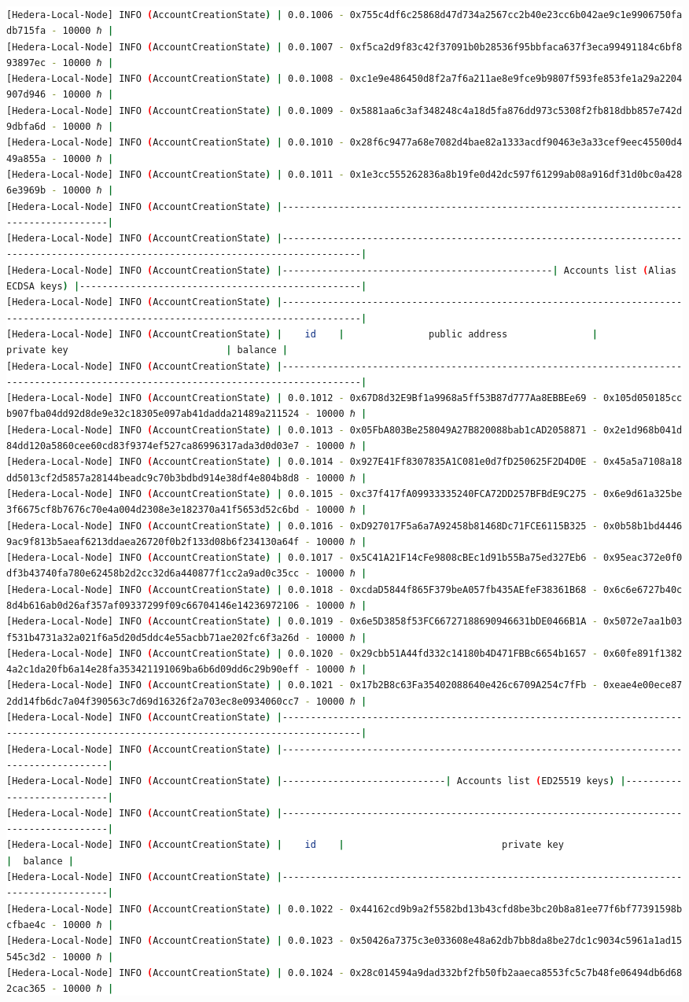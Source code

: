 ```bash
[Hedera-Local-Node] INFO (AccountCreationState) | 0.0.1006 - 0x755c4df6c25868d47d734a2567cc2b40e23cc6b042ae9c1e9906750fadb715fa - 10000 ℏ |
[Hedera-Local-Node] INFO (AccountCreationState) | 0.0.1007 - 0xf5ca2d9f83c42f37091b0b28536f95bbfaca637f3eca99491184c6bf893897ec - 10000 ℏ |
[Hedera-Local-Node] INFO (AccountCreationState) | 0.0.1008 - 0xc1e9e486450d8f2a7f6a211ae8e9fce9b9807f593fe853fe1a29a2204907d946 - 10000 ℏ |
[Hedera-Local-Node] INFO (AccountCreationState) | 0.0.1009 - 0x5881aa6c3af348248c4a18d5fa876dd973c5308f2fb818dbb857e742d9dbfa6d - 10000 ℏ |
[Hedera-Local-Node] INFO (AccountCreationState) | 0.0.1010 - 0x28f6c9477a68e7082d4bae82a1333acdf90463e3a33cef9eec45500d449a855a - 10000 ℏ |
[Hedera-Local-Node] INFO (AccountCreationState) | 0.0.1011 - 0x1e3cc555262836a8b19fe0d42dc597f61299ab08a916df31d0bc0a4286e3969b - 10000 ℏ |
[Hedera-Local-Node] INFO (AccountCreationState) |-----------------------------------------------------------------------------------------|
[Hedera-Local-Node] INFO (AccountCreationState) |--------------------------------------------------------------------------------------------------------------------------------------|
[Hedera-Local-Node] INFO (AccountCreationState) |------------------------------------------------| Accounts list (Alias ECDSA keys) |--------------------------------------------------|
[Hedera-Local-Node] INFO (AccountCreationState) |--------------------------------------------------------------------------------------------------------------------------------------|
[Hedera-Local-Node] INFO (AccountCreationState) |    id    |               public address               |                             private key                            | balance |
[Hedera-Local-Node] INFO (AccountCreationState) |--------------------------------------------------------------------------------------------------------------------------------------|
[Hedera-Local-Node] INFO (AccountCreationState) | 0.0.1012 - 0x67D8d32E9Bf1a9968a5ff53B87d777Aa8EBBEe69 - 0x105d050185ccb907fba04dd92d8de9e32c18305e097ab41dadda21489a211524 - 10000 ℏ |
[Hedera-Local-Node] INFO (AccountCreationState) | 0.0.1013 - 0x05FbA803Be258049A27B820088bab1cAD2058871 - 0x2e1d968b041d84dd120a5860cee60cd83f9374ef527ca86996317ada3d0d03e7 - 10000 ℏ |
[Hedera-Local-Node] INFO (AccountCreationState) | 0.0.1014 - 0x927E41Ff8307835A1C081e0d7fD250625F2D4D0E - 0x45a5a7108a18dd5013cf2d5857a28144beadc9c70b3bdbd914e38df4e804b8d8 - 10000 ℏ |
[Hedera-Local-Node] INFO (AccountCreationState) | 0.0.1015 - 0xc37f417fA09933335240FCA72DD257BFBdE9C275 - 0x6e9d61a325be3f6675cf8b7676c70e4a004d2308e3e182370a41f5653d52c6bd - 10000 ℏ |
[Hedera-Local-Node] INFO (AccountCreationState) | 0.0.1016 - 0xD927017F5a6a7A92458b81468Dc71FCE6115B325 - 0x0b58b1bd44469ac9f813b5aeaf6213ddaea26720f0b2f133d08b6f234130a64f - 10000 ℏ |
[Hedera-Local-Node] INFO (AccountCreationState) | 0.0.1017 - 0x5C41A21F14cFe9808cBEc1d91b55Ba75ed327Eb6 - 0x95eac372e0f0df3b43740fa780e62458b2d2cc32d6a440877f1cc2a9ad0c35cc - 10000 ℏ |
[Hedera-Local-Node] INFO (AccountCreationState) | 0.0.1018 - 0xcdaD5844f865F379beA057fb435AEfeF38361B68 - 0x6c6e6727b40c8d4b616ab0d26af357af09337299f09c66704146e14236972106 - 10000 ℏ |
[Hedera-Local-Node] INFO (AccountCreationState) | 0.0.1019 - 0x6e5D3858f53FC66727188690946631bDE0466B1A - 0x5072e7aa1b03f531b4731a32a021f6a5d20d5ddc4e55acbb71ae202fc6f3a26d - 10000 ℏ |
[Hedera-Local-Node] INFO (AccountCreationState) | 0.0.1020 - 0x29cbb51A44fd332c14180b4D471FBBc6654b1657 - 0x60fe891f13824a2c1da20fb6a14e28fa353421191069ba6b6d09dd6c29b90eff - 10000 ℏ |
[Hedera-Local-Node] INFO (AccountCreationState) | 0.0.1021 - 0x17b2B8c63Fa35402088640e426c6709A254c7fFb - 0xeae4e00ece872dd14fb6dc7a04f390563c7d69d16326f2a703ec8e0934060cc7 - 10000 ℏ |
[Hedera-Local-Node] INFO (AccountCreationState) |--------------------------------------------------------------------------------------------------------------------------------------|
[Hedera-Local-Node] INFO (AccountCreationState) |-----------------------------------------------------------------------------------------|
[Hedera-Local-Node] INFO (AccountCreationState) |-----------------------------| Accounts list (ED25519 keys) |----------------------------|
[Hedera-Local-Node] INFO (AccountCreationState) |-----------------------------------------------------------------------------------------|
[Hedera-Local-Node] INFO (AccountCreationState) |    id    |                            private key                            |  balance |
[Hedera-Local-Node] INFO (AccountCreationState) |-----------------------------------------------------------------------------------------|
[Hedera-Local-Node] INFO (AccountCreationState) | 0.0.1022 - 0x44162cd9b9a2f5582bd13b43cfd8be3bc20b8a81ee77f6bf77391598bcfbae4c - 10000 ℏ |
[Hedera-Local-Node] INFO (AccountCreationState) | 0.0.1023 - 0x50426a7375c3e033608e48a62db7bb8da8be27dc1c9034c5961a1ad15545c3d2 - 10000 ℏ |
[Hedera-Local-Node] INFO (AccountCreationState) | 0.0.1024 - 0x28c014594a9dad332bf2fb50fb2aaeca8553fc5c7b48fe06494db6d682cac365 - 10000 ℏ |
```